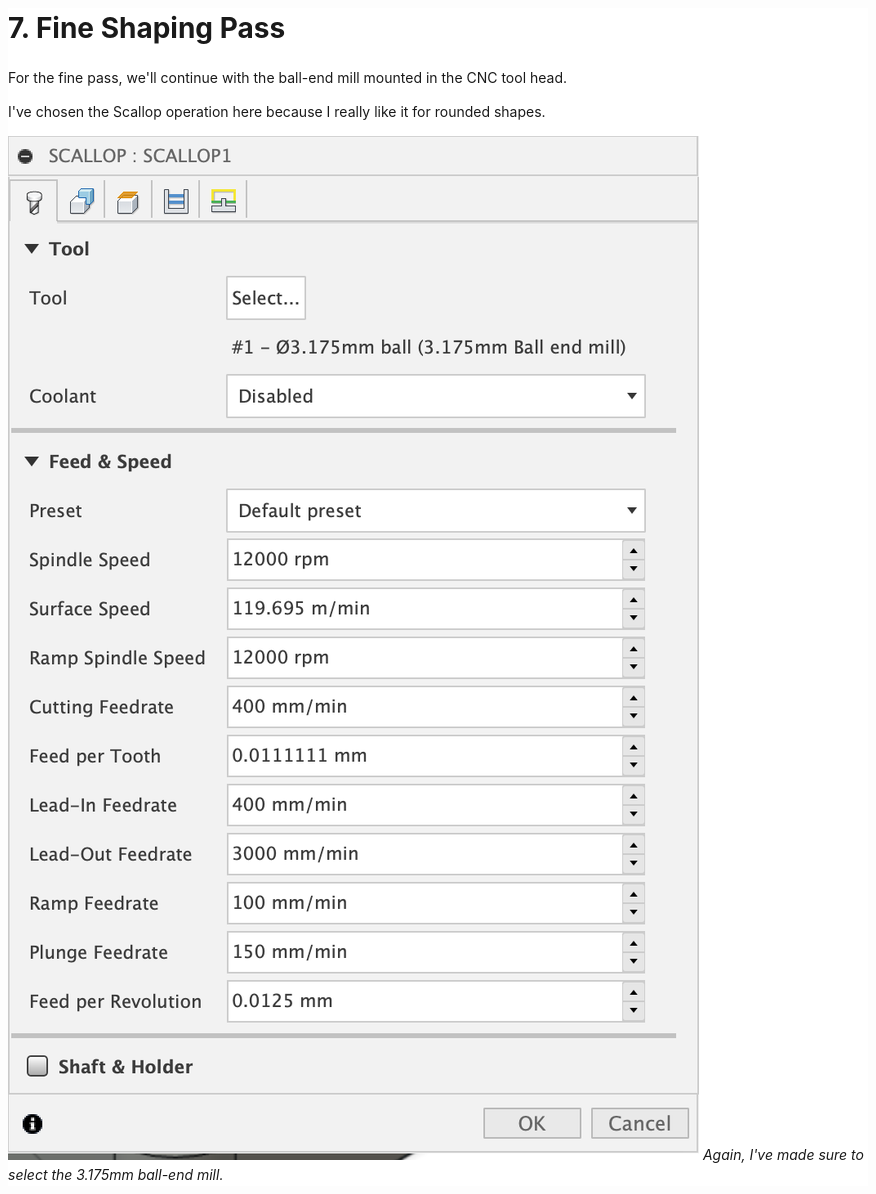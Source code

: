 # 7. Fine Shaping Pass

For the fine pass, we'll continue with the ball-end mill mounted in the CNC tool head.

I've chosen the Scallop operation here because I really like it for rounded shapes.

![](images/snapmaker/Pastedimage20211205203851.png)
_Again, I've made sure to select the 3.175mm ball-end mill._
